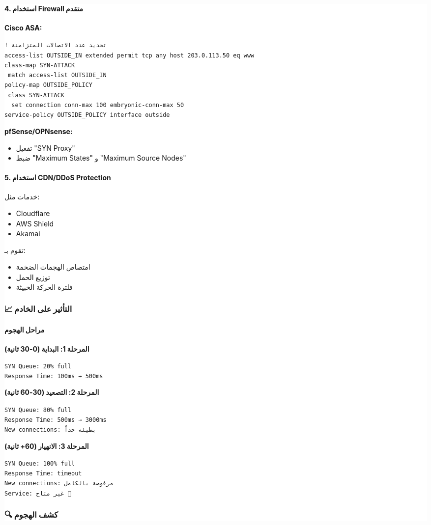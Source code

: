 #### 4. استخدام Firewall متقدم

**Cisco ASA:**
```cisco
! تحديد عدد الاتصالات المتزامنة
access-list OUTSIDE_IN extended permit tcp any host 203.0.113.50 eq www
class-map SYN-ATTACK
 match access-list OUTSIDE_IN
policy-map OUTSIDE_POLICY
 class SYN-ATTACK
  set connection conn-max 100 embryonic-conn-max 50
service-policy OUTSIDE_POLICY interface outside
```

**pfSense/OPNsense:**
- تفعيل "SYN Proxy"
- ضبط "Maximum States" و "Maximum Source Nodes"

#### 5. استخدام CDN/DDoS Protection

خدمات مثل:
- Cloudflare
- AWS Shield
- Akamai

تقوم بـ:
- امتصاص الهجمات الضخمة
- توزيع الحمل
- فلترة الحركة الخبيثة

### 📈 التأثير على الخادم

#### مراحل الهجوم

**المرحلة 1: البداية (0-30 ثانية)**
```
SYN Queue: 20% full
Response Time: 100ms → 500ms
```

**المرحلة 2: التصعيد (30-60 ثانية)**
```
SYN Queue: 80% full
Response Time: 500ms → 3000ms
New connections: بطيئة جداً
```

**المرحلة 3: الانهيار (60+ ثانية)**
```
SYN Queue: 100% full
Response Time: timeout
New connections: مرفوضة بالكامل
Service: غير متاح 🔴
```

### 🔍 كشف الهجوم
